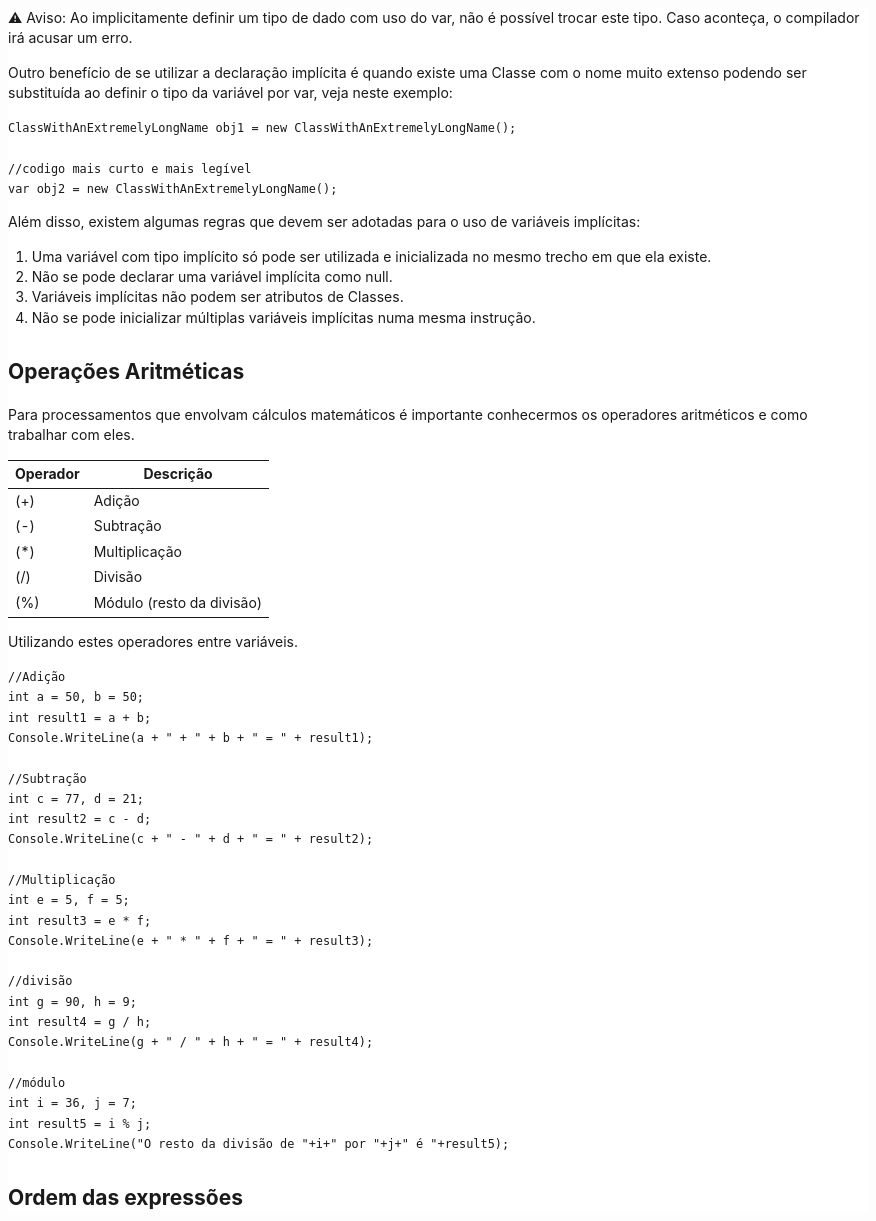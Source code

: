 ⚠️ Aviso: Ao implicitamente definir um tipo de dado com uso do var, não é possível trocar este tipo. Caso aconteça, o compilador irá acusar um erro.

Outro benefício de se utilizar a declaração implícita é quando existe uma Classe com o nome muito extenso podendo ser substituída ao definir o tipo da variável por var, veja neste exemplo:

```
ClassWithAnExtremelyLongName obj1 = new ClassWithAnExtremelyLongName();

//codigo mais curto e mais legível
var obj2 = new ClassWithAnExtremelyLongName();
```

Além disso, existem algumas regras que devem ser adotadas para o uso de variáveis implícitas:

1. Uma variável com tipo implícito só pode ser utilizada e inicializada no mesmo trecho em que ela existe.
2. Não se pode declarar uma variável implícita como null.
3. Variáveis implícitas não podem ser atributos de Classes.
4. Não se pode inicializar múltiplas variáveis implícitas numa mesma instrução.

<h2>Operações Aritméticas</h2>

Para processamentos que envolvam cálculos matemáticos é importante conhecermos os operadores aritméticos e como trabalhar com eles.

Operador | Descrição                 |
---------|---------------------------|
(+)	       | Adição                    |
(-)	       | Subtração                 |
(*)	       | Multiplicação             |
(/)	       | Divisão                   |
(%)	       | Módulo (resto da divisão) |

Utilizando estes operadores entre variáveis.

```
//Adição
int a = 50, b = 50;
int result1 = a + b;
Console.WriteLine(a + " + " + b + " = " + result1);

//Subtração
int c = 77, d = 21;
int result2 = c - d;
Console.WriteLine(c + " - " + d + " = " + result2);

//Multiplicação
int e = 5, f = 5;
int result3 = e * f;
Console.WriteLine(e + " * " + f + " = " + result3);

//divisão
int g = 90, h = 9;
int result4 = g / h;
Console.WriteLine(g + " / " + h + " = " + result4);

//módulo
int i = 36, j = 7;
int result5 = i % j;
Console.WriteLine("O resto da divisão de "+i+" por "+j+" é "+result5);
```
<h2>Ordem das expressões</h2>
